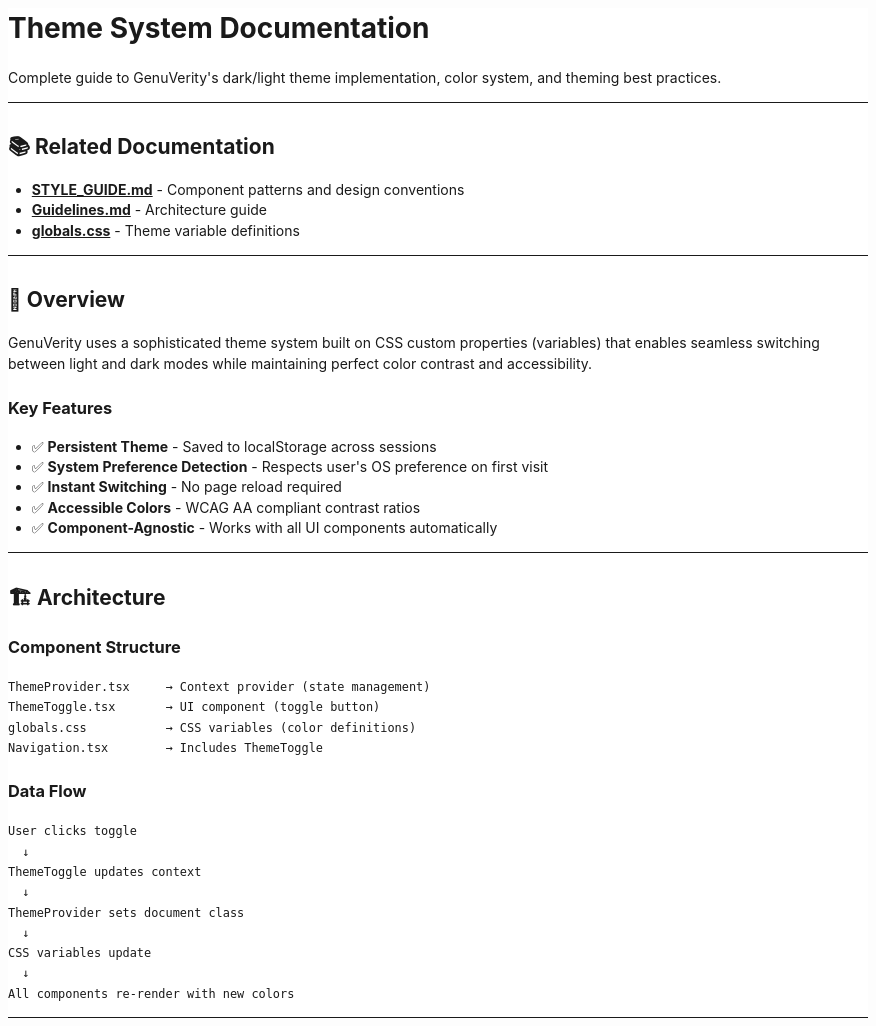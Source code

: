 # Theme System Documentation

Complete guide to GenuVerity's dark/light theme implementation, color system, and theming best practices.

---

## 📚 Related Documentation

- **[STYLE_GUIDE.md](/STYLE_GUIDE.md)** - Component patterns and design conventions
- **[Guidelines.md](/guidelines/Guidelines.md)** - Architecture guide
- **[globals.css](/styles/globals.css)** - Theme variable definitions

---

## 🎨 Overview

GenuVerity uses a sophisticated theme system built on CSS custom properties (variables) that enables seamless switching between light and dark modes while maintaining perfect color contrast and accessibility.

### Key Features

- ✅ **Persistent Theme** - Saved to localStorage across sessions
- ✅ **System Preference Detection** - Respects user's OS preference on first visit
- ✅ **Instant Switching** - No page reload required
- ✅ **Accessible Colors** - WCAG AA compliant contrast ratios
- ✅ **Component-Agnostic** - Works with all UI components automatically

---

## 🏗️ Architecture

### Component Structure

```
ThemeProvider.tsx     → Context provider (state management)
ThemeToggle.tsx       → UI component (toggle button)
globals.css           → CSS variables (color definitions)
Navigation.tsx        → Includes ThemeToggle
```

### Data Flow

```
User clicks toggle
  ↓
ThemeToggle updates context
  ↓
ThemeProvider sets document class
  ↓
CSS variables update
  ↓
All components re-render with new colors
```

---